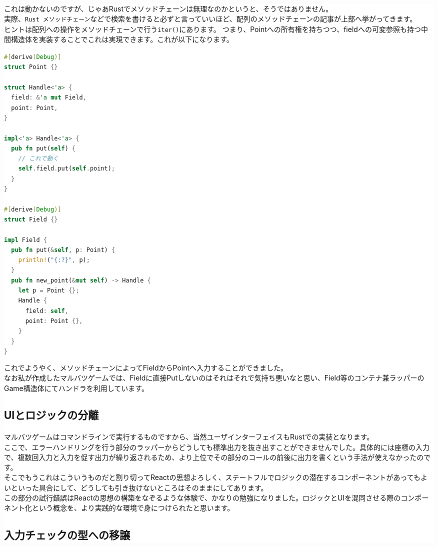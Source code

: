 これは動かないのですが、じゃあRustでメソッドチェーンは無理なのかというと、そうではありません。  
実際、`Rust メソッドチェーン`などで検索を書けると必ずと言っていいほど、配列のメソッドチェーンの記事が上部へ挙がってきます。  
ヒントは配列への操作をメソッドチェーンで行う`iter()`にあります。
つまり、Pointへの所有権を持ちつつ、fieldへの可変参照も持つ中間構造体を実装することでこれは実現できます。これが以下になります。  

```rust
#[derive(Debug)]
struct Point {}

struct Handle<'a> {
  field: &'a mut Field,
  point: Point,
}

impl<'a> Handle<'a> {
  pub fn put(self) {
    // これで動く
    self.field.put(self.point);
  }
}

#[derive(Debug)]
struct Field {}

impl Field {
  pub fn put(&self, p: Point) {
    println!("{:?}", p);
  }
  pub fn new_point(&mut self) -> Handle {
    let p = Point {};
    Handle {
      field: self,
      point: Point {},
    }
  }
}
```

これでようやく、メソッドチェーンによってFieldからPointへ入力することができました。  
なお私が作成したマルバツゲームでは、Fieldに直接Putしないのはそれはそれで気持ち悪いなと思い、Field等のコンテナ兼ラッパーのGame構造体にてハンドラを利用しています。  

## UIとロジックの分離

マルバツゲームはコマンドラインで実行するものですから、当然ユーザインターフェイスもRustでの実装となります。  
ここで、エラーハンドリングを行う部分のラッパーからどうしても標準出力を抜き出すことができませんでした。具体的には座標の入力で、複数回入力と入力を促す出力が繰り返されるため、より上位でその部分のコールの前後に出力を書くという手法が使えなかったのです。  
そこでもうこれはこういうものだと割り切ってReactの思想よろしく、ステートフルでロジックの潜在するコンポーネントがあってもよいといった具合にして、どうしても引き抜けないところはそのままにしてあります。  
この部分の試行錯誤はReactの思想の構築をなぞるような体験で、かなりの勉強になりました。ロジックとUIを混同させる際のコンポーネント化という概念を、より実践的な環境で身につけられたと思います。  

## 入力チェックの型への移譲


[^1]: https://doc.rust-jp.rs/book-ja/
[^2]: 具体的には15章の途中。Rustでモノを作ってみたいという欲求に負けた。